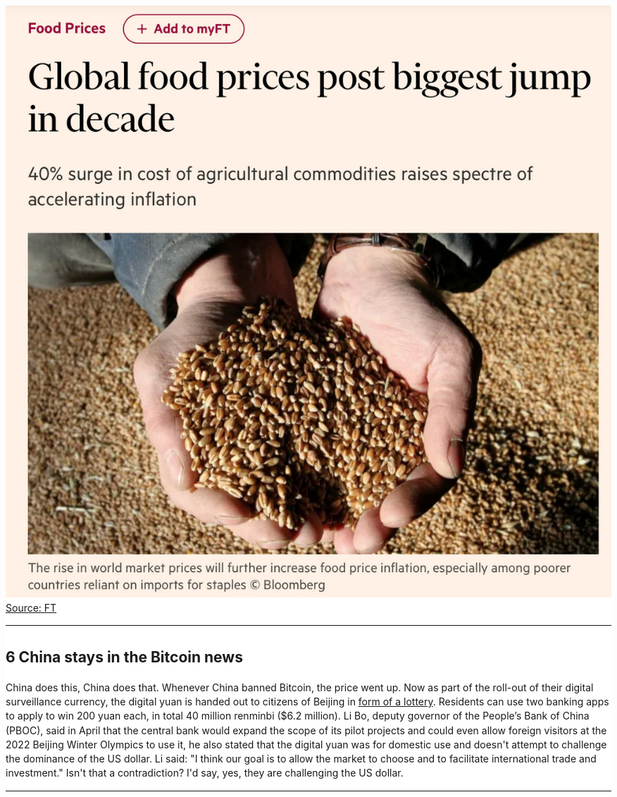 ![Global food prices post biggest jump in decade](_w0031_food-inflation.jpg)
[Source: FT](https://www.ft.com/content/8b5f4b4d-cbf8-4269-af2c-c94063197bbb)

---
## 6 China stays in the Bitcoin news
China does this, China does that. Whenever China banned Bitcoin, the price went up. Now as part of the roll-out of their digital surveillance currency, the digital yuan is handed out to citizens of Beijing in [form of a lottery](https://www.cnbc.com/2021/06/02/china-digital-currency-beijing-to-hand-out-6point2-million-in-trial.html). Residents can use two banking apps to apply to win 200 yuan each, in total 40 million renminbi ($6.2 million). Li Bo, deputy governor of the People’s Bank of China (PBOC), said in April that the central bank would expand the scope of its pilot projects and could even allow foreign visitors at the 2022 Beijing Winter Olympics to use it, he also stated that the digital yuan was for domestic use and doesn't attempt to challenge the dominance of the US dollar. Li said: "I think our goal is to allow the market to choose and to facilitate international trade and investment." Isn't that a contradiction? I'd say, yes, they are challenging the US dollar.

---